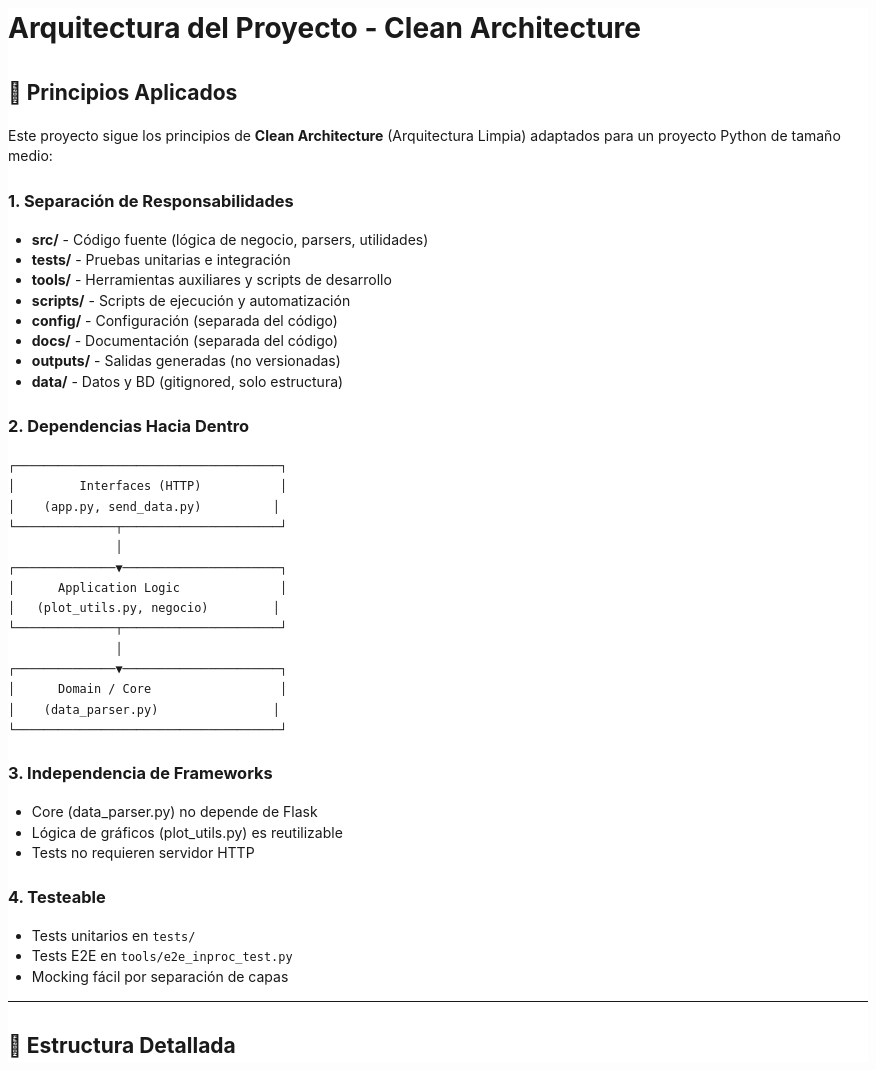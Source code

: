 # Arquitectura del Proyecto - Clean Architecture

## 📐 Principios Aplicados

Este proyecto sigue los principios de **Clean Architecture** (Arquitectura Limpia) adaptados para un proyecto Python de tamaño medio:

### 1. **Separación de Responsabilidades**
- **src/** - Código fuente (lógica de negocio, parsers, utilidades)
- **tests/** - Pruebas unitarias e integración
- **tools/** - Herramientas auxiliares y scripts de desarrollo
- **scripts/** - Scripts de ejecución y automatización
- **config/** - Configuración (separada del código)
- **docs/** - Documentación (separada del código)
- **outputs/** - Salidas generadas (no versionadas)
- **data/** - Datos y BD (gitignored, solo estructura)

### 2. **Dependencias Hacia Dentro**
```
┌─────────────────────────────────────┐
│         Interfaces (HTTP)           │
│    (app.py, send_data.py)          │
└──────────────┬──────────────────────┘
               │
┌──────────────▼──────────────────────┐
│      Application Logic              │
│   (plot_utils.py, negocio)         │
└──────────────┬──────────────────────┘
               │
┌──────────────▼──────────────────────┐
│      Domain / Core                  │
│    (data_parser.py)                │
└─────────────────────────────────────┘
```

### 3. **Independencia de Frameworks**
- Core (data_parser.py) no depende de Flask
- Lógica de gráficos (plot_utils.py) es reutilizable
- Tests no requieren servidor HTTP

### 4. **Testeable**
- Tests unitarios en `tests/`
- Tests E2E en `tools/e2e_inproc_test.py`
- Mocking fácil por separación de capas

---

## 📁 Estructura Detallada
